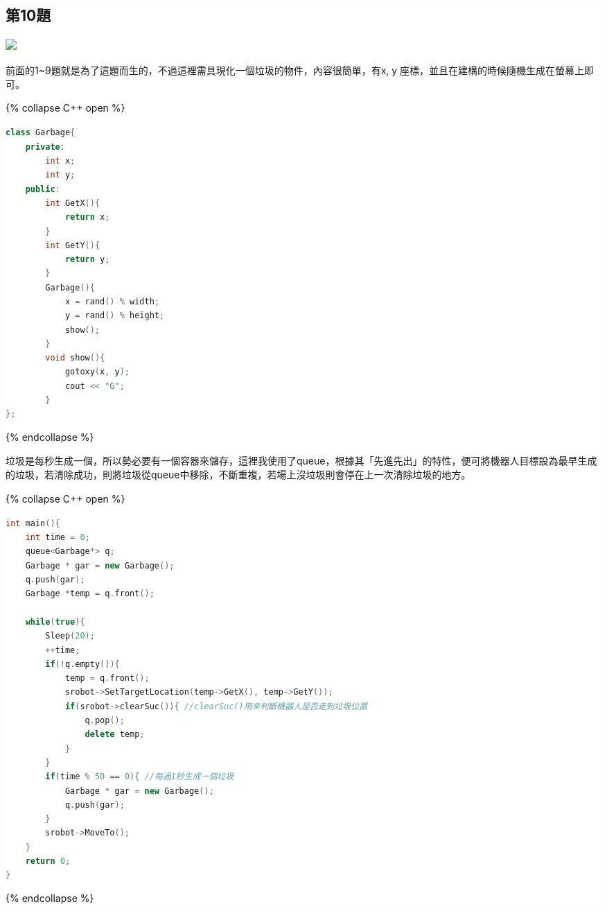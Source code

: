 ## 第10題

<img src="https://raw.githubusercontent.com/XChiChiX/images/main/img/計程三口試10.png"/>

前面的1~9題就是為了這題而生的，不過這裡需具現化一個垃圾的物件，內容很簡單，有x, y 座標，並且在建構的時候隨機生成在螢幕上即可。

{% collapse C++ open %}
```cpp
class Garbage{
    private:
        int x;
        int y;
    public:
        int GetX(){
            return x;
        }
        int GetY(){
            return y;
        }
        Garbage(){
            x = rand() % width;
            y = rand() % height;
            show();
        }
        void show(){
            gotoxy(x, y);
            cout << "G";
        }
};
```
{% endcollapse %}

垃圾是每秒生成一個，所以勢必要有一個容器來儲存，這裡我使用了queue，根據其「先進先出」的特性，便可將機器人目標設為最早生成的垃圾，若清除成功，則將垃圾從queue中移除，不斷重複，若場上沒垃圾則會停在上一次清除垃圾的地方。

{% collapse C++ open %}
```cpp
int main(){
    int time = 0;
    queue<Garbage*> q;
    Garbage * gar = new Garbage();
    q.push(gar);
    Garbage *temp = q.front();

    while(true){
        Sleep(20);
        ++time;
        if(!q.empty()){
            temp = q.front();
            srobot->SetTargetLocation(temp->GetX(), temp->GetY());
            if(srobot->clearSuc()){ //clearSuc()用來判斷機器人是否走到垃圾位置
                q.pop();
                delete temp;
            }
        }
        if(time % 50 == 0){ //每過1秒生成一個垃圾
            Garbage * gar = new Garbage();
            q.push(gar);
        }
        srobot->MoveTo();
    }
    return 0;
}
```
{% endcollapse %}